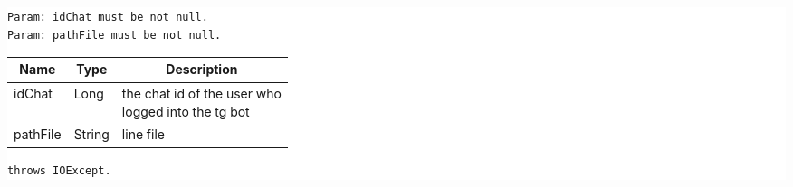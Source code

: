     Param: idChat must be not null.
    Param: pathFile must be not null.
| Name   | Type           | Description                                             |
|--------|----------------|---------------------------------------------------------|
| idChat | Long           | the chat id of the user who <br/>logged into the tg bot |
| pathFile | String           | line file                                               |
    throws IOExcept.




